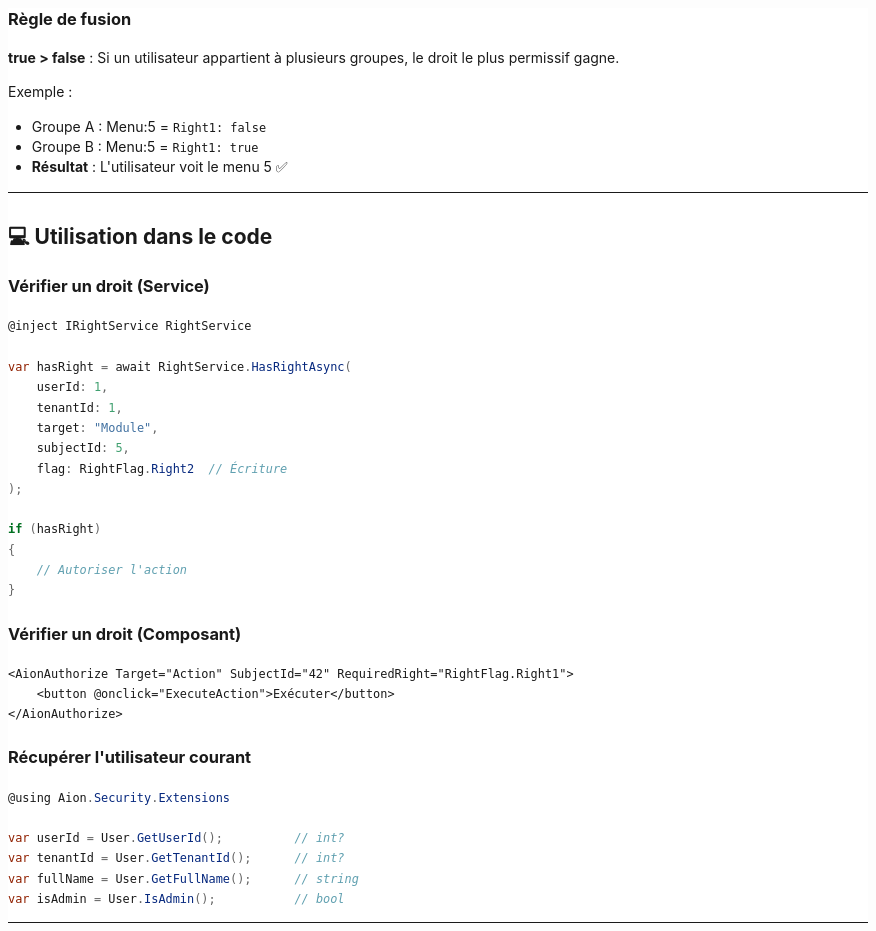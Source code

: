 ### Règle de fusion

**true > false** : Si un utilisateur appartient à plusieurs groupes, le droit le plus permissif gagne.

Exemple :
- Groupe A : Menu:5 = `Right1: false`
- Groupe B : Menu:5 = `Right1: true`
- **Résultat** : L'utilisateur voit le menu 5 ✅

---

## 💻 Utilisation dans le code

### Vérifier un droit (Service)

```csharp
@inject IRightService RightService

var hasRight = await RightService.HasRightAsync(
    userId: 1,
    tenantId: 1,
    target: "Module",
    subjectId: 5,
    flag: RightFlag.Right2  // Écriture
);

if (hasRight)
{
    // Autoriser l'action
}
```

### Vérifier un droit (Composant)

```razor
<AionAuthorize Target="Action" SubjectId="42" RequiredRight="RightFlag.Right1">
    <button @onclick="ExecuteAction">Exécuter</button>
</AionAuthorize>
```

### Récupérer l'utilisateur courant

```csharp
@using Aion.Security.Extensions

var userId = User.GetUserId();          // int?
var tenantId = User.GetTenantId();      // int?
var fullName = User.GetFullName();      // string
var isAdmin = User.IsAdmin();           // bool
```

---

